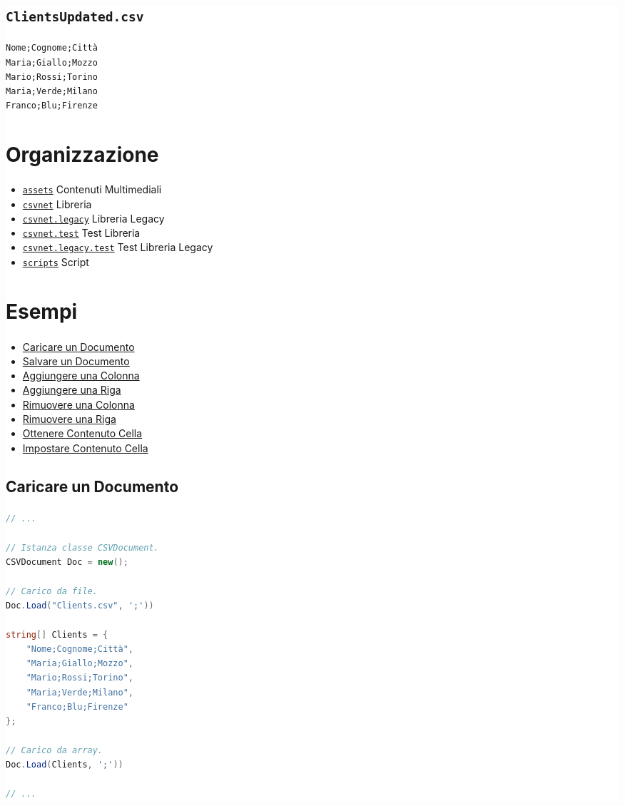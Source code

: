 ## `ClientsUpdated.csv`

```
Nome;Cognome;Città
Maria;Giallo;Mozzo
Mario;Rossi;Torino
Maria;Verde;Milano
Franco;Blu;Firenze
```



# Organizzazione

- [`assets`](./assets/) Contenuti Multimediali
- [`csvnet`](./csvnet/) Libreria
- [`csvnet.legacy`](./csvnet.legacy/) Libreria Legacy
- [`csvnet.test`](./csvnet.test/) Test Libreria
- [`csvnet.legacy.test`](./csvnet.legacy.test/) Test Libreria Legacy
- [`scripts`](./scripts/) Script



# Esempi

- [Caricare un Documento](#caricare-un-documento)
- [Salvare un Documento](#salvare-un-documento)
- [Aggiungere una Colonna](#aggiungere-una-colonna)
- [Aggiungere una Riga](#aggiungere-una-riga)
- [Rimuovere una Colonna](#rimuovere-una-colonna)
- [Rimuovere una Riga](#rimuovere-una-riga)
- [Ottenere Contenuto Cella](#ottenere-contenuto-cella)
- [Impostare Contenuto Cella](#impostare-contenuto-cella)



## Caricare un Documento

```csharp
// ...

// Istanza classe CSVDocument.
CSVDocument Doc = new();

// Carico da file.
Doc.Load("Clients.csv", ';'))

string[] Clients = {
    "Nome;Cognome;Città",
    "Maria;Giallo;Mozzo",
    "Mario;Rossi;Torino",
    "Maria;Verde;Milano",
    "Franco;Blu;Firenze"
};

// Carico da array.
Doc.Load(Clients, ';'))

// ...
```
